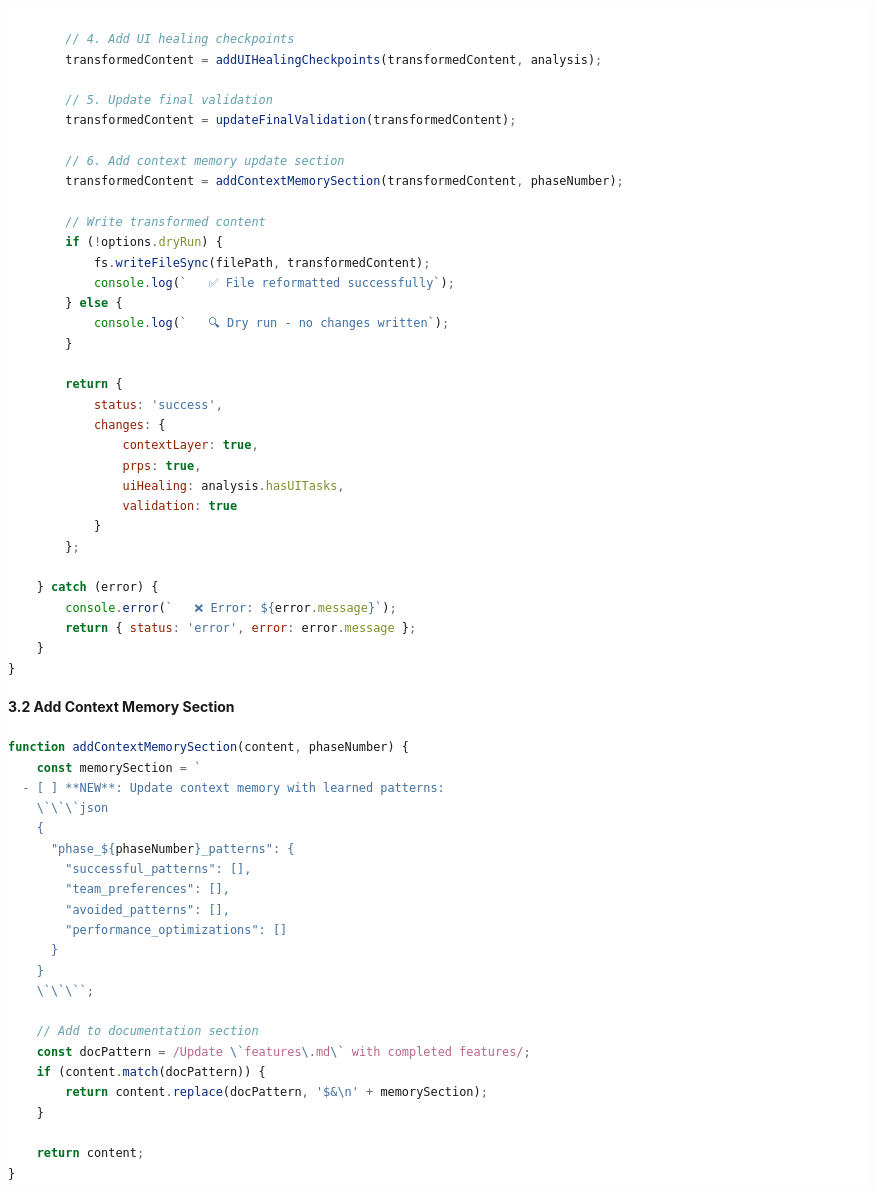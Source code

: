 ```javascript
        
        // 4. Add UI healing checkpoints
        transformedContent = addUIHealingCheckpoints(transformedContent, analysis);
        
        // 5. Update final validation
        transformedContent = updateFinalValidation(transformedContent);
        
        // 6. Add context memory update section
        transformedContent = addContextMemorySection(transformedContent, phaseNumber);
        
        // Write transformed content
        if (!options.dryRun) {
            fs.writeFileSync(filePath, transformedContent);
            console.log(`   ✅ File reformatted successfully`);
        } else {
            console.log(`   🔍 Dry run - no changes written`);
        }
        
        return { 
            status: 'success', 
            changes: {
                contextLayer: true,
                prps: true,
                uiHealing: analysis.hasUITasks,
                validation: true
            }
        };
        
    } catch (error) {
        console.error(`   ❌ Error: ${error.message}`);
        return { status: 'error', error: error.message };
    }
}
```

#### 3.2 Add Context Memory Section
```javascript
function addContextMemorySection(content, phaseNumber) {
    const memorySection = `
  - [ ] **NEW**: Update context memory with learned patterns:
    \`\`\`json
    {
      "phase_${phaseNumber}_patterns": {
        "successful_patterns": [],
        "team_preferences": [],
        "avoided_patterns": [],
        "performance_optimizations": []
      }
    }
    \`\`\``;
    
    // Add to documentation section
    const docPattern = /Update \`features\.md\` with completed features/;
    if (content.match(docPattern)) {
        return content.replace(docPattern, '$&\n' + memorySection);
    }
    
    return content;
}
```
